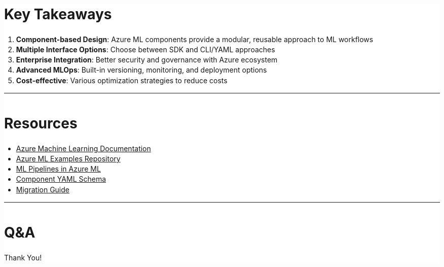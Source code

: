 
# Key Takeaways

1. **Component-based Design**: Azure ML components provide a modular, reusable approach to ML workflows
2. **Multiple Interface Options**: Choose between SDK and CLI/YAML approaches
3. **Enterprise Integration**: Better security and governance with Azure ecosystem
4. **Advanced MLOps**: Built-in versioning, monitoring, and deployment options
5. **Cost-effective**: Various optimization strategies to reduce costs

---

# Resources

- [Azure Machine Learning Documentation](https://learn.microsoft.com/azure/machine-learning/)
- [Azure ML Examples Repository](https://github.com/Azure/azureml-examples)
- [ML Pipelines in Azure ML](https://learn.microsoft.com/azure/machine-learning/how-to-create-component-pipelines-cli)
- [Component YAML Schema](https://learn.microsoft.com/azure/machine-learning/reference-yaml-component)
- [Migration Guide](https://learn.microsoft.com/azure/architecture/reference-architectures/ai-machine-learning/mlops-python)

---

# Q&A

Thank You!
